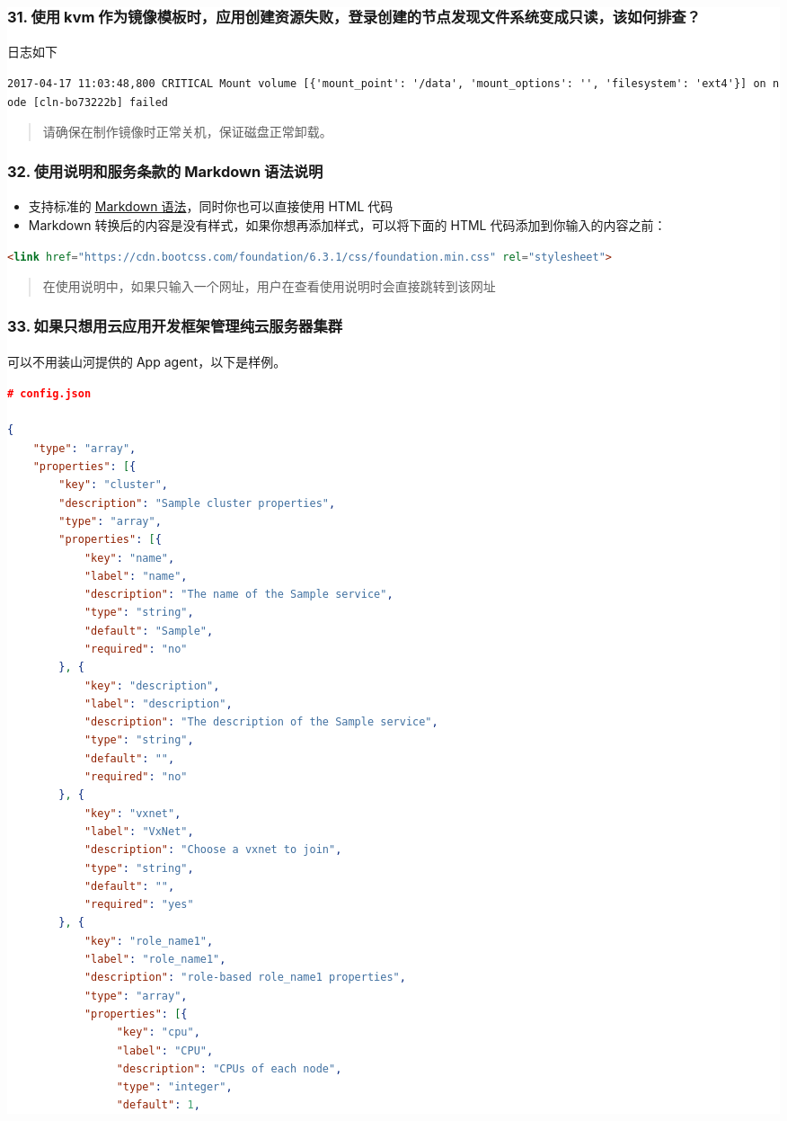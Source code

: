 ### 31. 使用 kvm 作为镜像模板时，应用创建资源失败，登录创建的节点发现文件系统变成只读，该如何排查？

日志如下

```text
2017-04-17 11:03:48,800 CRITICAL Mount volume [{'mount_point': '/data', 'mount_options': '', 'filesystem': 'ext4'}] on node [cln-bo73222b] failed
```

> 请确保在制作镜像时正常关机，保证磁盘正常卸载。

### 32. 使用说明和服务条款的 Markdown 语法说明

- 支持标准的 [Markdown 语法](https://www.appinn.com/markdown/)，同时你也可以直接使用 HTML 代码
- Markdown 转换后的内容是没有样式，如果你想再添加样式，可以将下面的 HTML 代码添加到你输入的内容之前：

 ```html
<link href="https://cdn.bootcss.com/foundation/6.3.1/css/foundation.min.css" rel="stylesheet">
 ```

> 在使用说明中，如果只输入一个网址，用户在查看使用说明时会直接跳转到该网址

### 33. 如果只想用云应用开发框架管理纯云服务器集群

可以不用装山河提供的 App agent，以下是样例。

```json
# config.json

{
    "type": "array",
    "properties": [{
        "key": "cluster",
        "description": "Sample cluster properties",
        "type": "array",
        "properties": [{
            "key": "name",
            "label": "name",
            "description": "The name of the Sample service",
            "type": "string",
            "default": "Sample",
            "required": "no"
        }, {
            "key": "description",
            "label": "description",
            "description": "The description of the Sample service",
            "type": "string",
            "default": "",
            "required": "no"
        }, {
            "key": "vxnet",
            "label": "VxNet",
            "description": "Choose a vxnet to join",
            "type": "string",
            "default": "",
            "required": "yes"
        }, {
            "key": "role_name1",
            "label": "role_name1",
            "description": "role-based role_name1 properties",
            "type": "array",
            "properties": [{
                 "key": "cpu",
                 "label": "CPU",
                 "description": "CPUs of each node",
                 "type": "integer",
                 "default": 1,
```